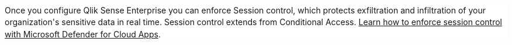 Once you configure Qlik Sense Enterprise you can enforce Session control, which protects exfiltration and infiltration of your organization's sensitive data in real time. Session control extends from Conditional Access. [Learn how to enforce session control with Microsoft Defender for Cloud Apps](/cloud-app-security/proxy-deployment-aad).



[qs6]: ./media/qliksense-enterprise-tutorial/tutorial_qliksenseenterprise_06.png
[qs7]: ./media/qliksense-enterprise-tutorial/tutorial_qliksenseenterprise_07.png
[qs8]: ./media/qliksense-enterprise-tutorial/tutorial_qliksenseenterprise_08.png
[qs9]: ./media/qliksense-enterprise-tutorial/tutorial_qliksenseenterprise_09.png
[qs10]: ./media/qliksense-enterprise-tutorial/tutorial_qliksenseenterprise_10.png
[qs11]: ./media/qliksense-enterprise-tutorial/tutorial_qliksenseenterprise_11.png
[qs12]: ./media/qliksense-enterprise-tutorial/tutorial_qliksenseenterprise_12.png
[qs13]: ./media/qliksense-enterprise-tutorial/tutorial_qliksenseenterprise_13.png
[qs14]: ./media/qliksense-enterprise-tutorial/tutorial_qliksenseenterprise_14.png
[qs15]: ./media/qliksense-enterprise-tutorial/tutorial_qliksenseenterprise_15.png
[qs16]: ./media/qliksense-enterprise-tutorial/tutorial_qliksenseenterprise_16.png
[qs17]: ./media/qliksense-enterprise-tutorial/tutorial_qliksenseenterprise_17.png
[qs18]: ./media/qliksense-enterprise-tutorial/tutorial_qliksenseenterprise_18.png
[qs19]: ./media/qliksense-enterprise-tutorial/tutorial_qliksenseenterprise_19.png
[qs20]: ./media/qliksense-enterprise-tutorial/tutorial_qliksenseenterprise_20.png
[qs24]: ./media/qliksense-enterprise-tutorial/tutorial_qliksenseenterprise_24.png
[qs51]: ./media/qliksense-enterprise-tutorial/tutorial_qliksenseenterprise_51.png
[qs52]: ./media/qliksense-enterprise-tutorial/tutorial_qliksenseenterprise_52.png
[qs53]: ./media/qliksense-enterprise-tutorial/tutorial_qliksenseenterprise_53.png
